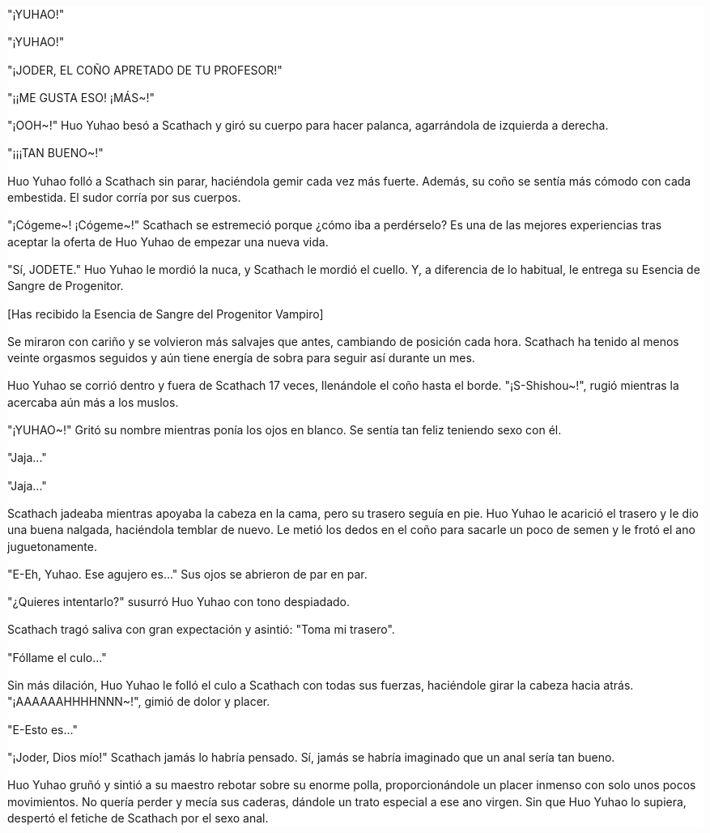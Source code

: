 "¡YUHAO!"

"¡YUHAO!"

"¡JODER, EL COÑO APRETADO DE TU PROFESOR!"

"¡¡ME GUSTA ESO! ¡MÁS~!"

"¡OOH~!" Huo Yuhao besó a Scathach y giró su cuerpo para hacer palanca, agarrándola de izquierda a derecha.

"¡¡¡TAN BUENO~!"

Huo Yuhao folló a Scathach sin parar, haciéndola gemir cada vez más fuerte. Además, su coño se sentía más cómodo con cada embestida. El sudor corría por sus cuerpos.

"¡Cógeme~! ¡Cógeme~!" Scathach se estremeció porque ¿cómo iba a perdérselo? Es una de las mejores experiencias tras aceptar la oferta de Huo Yuhao de empezar una nueva vida.

"Sí, JODETE." Huo Yuhao le mordió la nuca, y Scathach le mordió el cuello. Y, a diferencia de lo habitual, le entrega su Esencia de Sangre de Progenitor.

[Has recibido la Esencia de Sangre del Progenitor Vampiro]

Se miraron con cariño y se volvieron más salvajes que antes, cambiando de posición cada hora. Scathach ha tenido al menos veinte orgasmos seguidos y aún tiene energía de sobra para seguir así durante un mes.

Huo Yuhao se corrió dentro y fuera de Scathach 17 veces, llenándole el coño hasta el borde. "¡S-Shishou~!", rugió mientras la acercaba aún más a los muslos.

"¡YUHAO~!" Gritó su nombre mientras ponía los ojos en blanco. Se sentía tan feliz teniendo sexo con él.

"Jaja..."

"Jaja..."

Scathach jadeaba mientras apoyaba la cabeza en la cama, pero su trasero seguía en pie. Huo Yuhao le acarició el trasero y le dio una buena nalgada, haciéndola temblar de nuevo. Le metió los dedos en el coño para sacarle un poco de semen y le frotó el ano juguetonamente.

"E-Eh, Yuhao. Ese agujero es..." Sus ojos se abrieron de par en par.

"¿Quieres intentarlo?" susurró Huo Yuhao con tono despiadado.

Scathach tragó saliva con gran expectación y asintió: "Toma mi trasero".

"Fóllame el culo..."

Sin más dilación, Huo Yuhao le folló el culo a Scathach con todas sus fuerzas, haciéndole girar la cabeza hacia atrás. "¡AAAAAAHHHHNNN~!", gimió de dolor y placer.

"E-Esto es..."

"¡Joder, Dios mío!" Scathach jamás lo habría pensado. Sí, jamás se habría imaginado que un anal sería tan bueno.

Huo Yuhao gruñó y sintió a su maestro rebotar sobre su enorme polla, proporcionándole un placer inmenso con solo unos pocos movimientos. No quería perder y mecía sus caderas, dándole un trato especial a ese ano virgen. Sin que Huo Yuhao lo supiera, despertó el fetiche de Scathach por el sexo anal.
